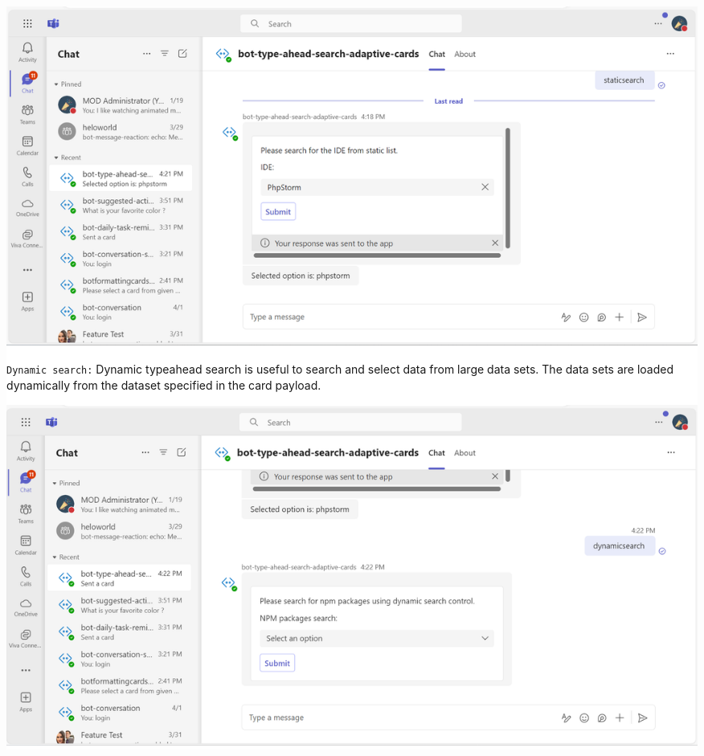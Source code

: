 ![static search card](TypeaheadSearch/Images/5.SelectedOption.png)

`Dynamic search:`
 Dynamic typeahead search is useful to search and select data from large data sets. The data sets are loaded dynamically from the dataset specified in the card payload.

![dynamic search card](TypeaheadSearch/Images/6.DynamicSearch.png)
